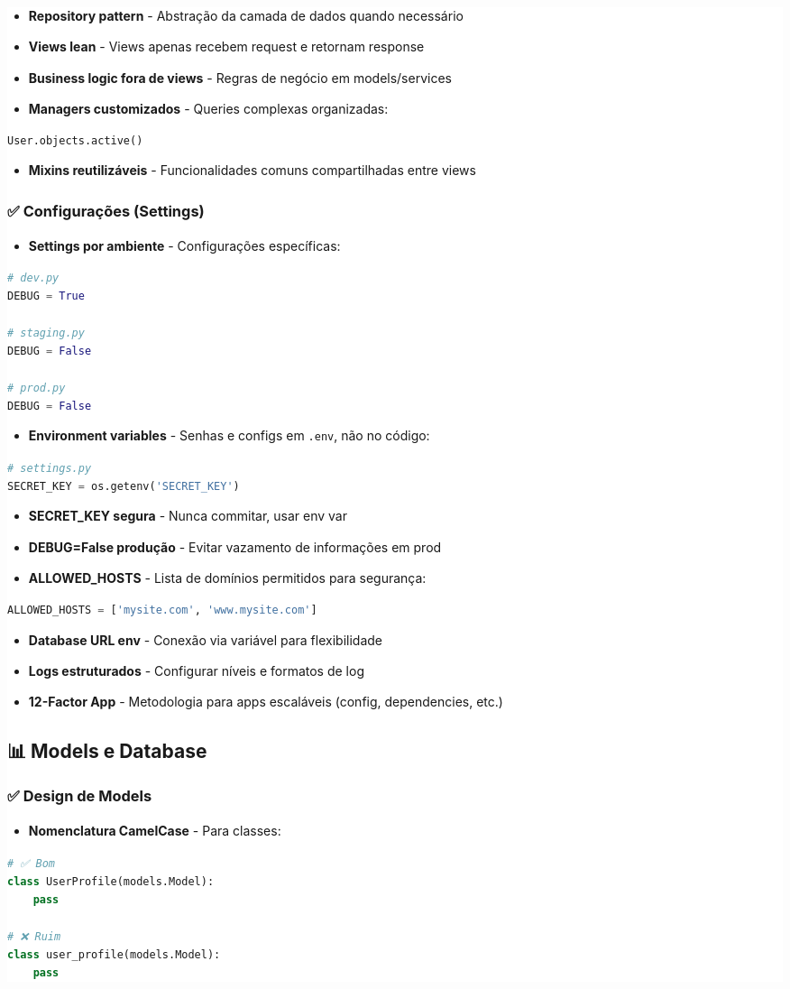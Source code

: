 - **Repository pattern** - Abstração da camada de dados quando necessário

- **Views lean** - Views apenas recebem request e retornam response

- **Business logic fora de views** - Regras de negócio em models/services

- **Managers customizados** - Queries complexas organizadas:
```python
User.objects.active()
```

- **Mixins reutilizáveis** - Funcionalidades comuns compartilhadas entre views

### ✅ Configurações (Settings)

- **Settings por ambiente** - Configurações específicas:
```python
# dev.py
DEBUG = True

# staging.py
DEBUG = False

# prod.py
DEBUG = False
```

- **Environment variables** - Senhas e configs em `.env`, não no código:
```python
# settings.py
SECRET_KEY = os.getenv('SECRET_KEY')
```

- **SECRET_KEY segura** - Nunca commitar, usar env var

- **DEBUG=False produção** - Evitar vazamento de informações em prod

- **ALLOWED_HOSTS** - Lista de domínios permitidos para segurança:
```python
ALLOWED_HOSTS = ['mysite.com', 'www.mysite.com']
```

- **Database URL env** - Conexão via variável para flexibilidade

- **Logs estruturados** - Configurar níveis e formatos de log

- **12-Factor App** - Metodologia para apps escaláveis (config, dependencies, etc.)

## 📊 Models e Database

### ✅ Design de Models

- **Nomenclatura CamelCase** - Para classes:
```python
# ✅ Bom
class UserProfile(models.Model):
    pass

# ❌ Ruim
class user_profile(models.Model):
    pass
```
